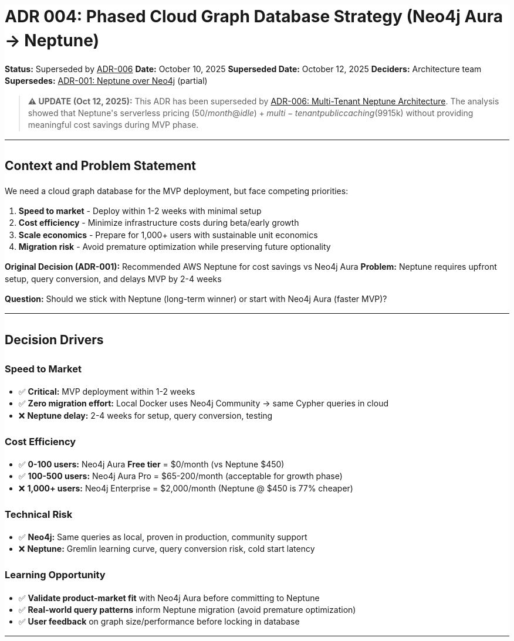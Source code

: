 # ADR 004: Phased Cloud Graph Database Strategy (Neo4j Aura → Neptune)

**Status:** Superseded by [ADR-006](006-multi-tenant-neptune-architecture.md)
**Date:** October 10, 2025
**Superseded Date:** October 12, 2025
**Deciders:** Architecture team
**Supersedes:** [ADR-001: Neptune over Neo4j](001-neptune-over-neo4j.md) (partial)

> **⚠️ UPDATE (Oct 12, 2025):** This ADR has been superseded by [ADR-006: Multi-Tenant Neptune Architecture](006-multi-tenant-neptune-architecture.md). The analysis showed that Neptune's serverless pricing ($50/month @ idle) + multi-tenant public caching (99% storage savings) makes it more cost-effective to deploy Neptune from day 1 rather than migrate from Neo4j Aura. The phased approach added unnecessary migration overhead ($15k) without providing meaningful cost savings during MVP phase.

---

## Context and Problem Statement

We need a cloud graph database for the MVP deployment, but face competing priorities:

1. **Speed to market** - Deploy within 1-2 weeks with minimal setup
2. **Cost efficiency** - Minimize infrastructure costs during beta/early growth
3. **Scale economics** - Prepare for 1,000+ users with sustainable unit economics
4. **Migration risk** - Avoid premature optimization while preserving future optionality

**Original Decision (ADR-001):** Recommended AWS Neptune for cost savings vs Neo4j Aura
**Problem:** Neptune requires upfront setup, query conversion, and delays MVP by 2-4 weeks

**Question:** Should we stick with Neptune (long-term winner) or start with Neo4j Aura (faster MVP)?

---

## Decision Drivers

### Speed to Market
- ✅ **Critical:** MVP deployment within 1-2 weeks
- ✅ **Zero migration effort:** Local Docker uses Neo4j Community → same Cypher queries in cloud
- ❌ **Neptune delay:** 2-4 weeks for setup, query conversion, testing

### Cost Efficiency
- ✅ **0-100 users:** Neo4j Aura **Free tier** = $0/month (vs Neptune $450)
- ✅ **100-500 users:** Neo4j Aura Pro = $65-200/month (acceptable for growth phase)
- ❌ **1,000+ users:** Neo4j Enterprise = $2,000/month (Neptune @ $450 is 77% cheaper)

### Technical Risk
- ✅ **Neo4j:** Same queries as local, proven in production, community support
- ❌ **Neptune:** Gremlin learning curve, query conversion risk, cold start latency

### Learning Opportunity
- ✅ **Validate product-market fit** with Neo4j Aura before committing to Neptune
- ✅ **Real-world query patterns** inform Neptune migration (avoid premature optimization)
- ✅ **User feedback** on graph size/performance before locking in database

---